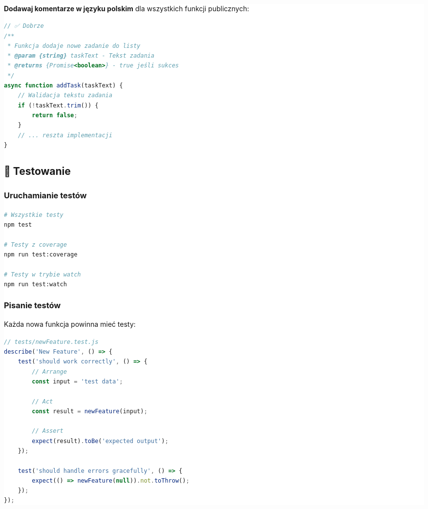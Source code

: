 **Dodawaj komentarze w języku polskim** dla wszystkich funkcji publicznych:

```javascript
// ✅ Dobrze
/**
 * Funkcja dodaje nowe zadanie do listy
 * @param {string} taskText - Tekst zadania
 * @returns {Promise<boolean>} - true jeśli sukces
 */
async function addTask(taskText) {
    // Walidacja tekstu zadania
    if (!taskText.trim()) {
        return false;
    }
    // ... reszta implementacji
}
```

## 🧪 Testowanie

### Uruchamianie testów

```bash
# Wszystkie testy
npm test

# Testy z coverage
npm run test:coverage

# Testy w trybie watch
npm run test:watch
```

### Pisanie testów

Każda nowa funkcja powinna mieć testy:

```javascript
// tests/newFeature.test.js
describe('New Feature', () => {
    test('should work correctly', () => {
        // Arrange
        const input = 'test data';

        // Act
        const result = newFeature(input);

        // Assert
        expect(result).toBe('expected output');
    });

    test('should handle errors gracefully', () => {
        expect(() => newFeature(null)).not.toThrow();
    });
});
```
